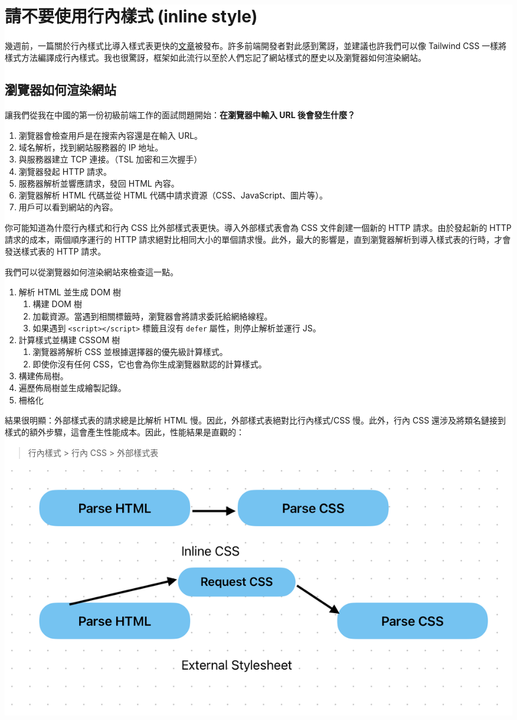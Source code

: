# 請不要使用行內樣式 (inline style)

幾週前，一篇關於行內樣式比導入樣式表更快的[文章](https://danielnagy.me/posts/Post_tsr8q6sx37pl)被發布。許多前端開發者對此感到驚訝，並建議也許我們可以像 Tailwind CSS 一樣將樣式方法編譯成行內樣式。我也很驚訝，框架如此流行以至於人們忘記了網站樣式的歷史以及瀏覽器如何渲染網站。

## 瀏覽器如何渲染網站

讓我們從我在中國的第一份初級前端工作的面試問題開始：**在瀏覽器中輸入 URL 後會發生什麼？**

1. 瀏覽器會檢查用戶是在搜索內容還是在輸入 URL。
2. 域名解析，找到網站服務器的 IP 地址。
3. 與服務器建立 TCP 連接。（TSL 加密和三次握手）
4. 瀏覽器發起 HTTP 請求。
5. 服務器解析並響應請求，發回 HTML 內容。
6. 瀏覽器解析 HTML 代碼並從 HTML 代碼中請求資源（CSS、JavaScript、圖片等）。
7. 用戶可以看到網站的內容。

你可能知道為什麼行內樣式和行內 CSS 比外部樣式表更快。導入外部樣式表會為 CSS 文件創建一個新的 HTTP 請求。由於發起新的 HTTP 請求的成本，兩個順序運行的 HTTP 請求絕對比相同大小的單個請求慢。此外，最大的影響是，直到瀏覽器解析到導入樣式表的行時，才會發送樣式表的 HTTP 請求。

我們可以從瀏覽器如何渲染網站來檢查這一點。

1. 解析 HTML 並生成 DOM 樹
   1. 構建 DOM 樹
   2. 加載資源。當遇到相關標籤時，瀏覽器會將請求委託給網絡線程。
   3. 如果遇到 `<script></script>` 標籤且沒有 `defer` 屬性，則停止解析並運行 JS。
2. 計算樣式並構建 CSSOM 樹
   1. 瀏覽器將解析 CSS 並根據選擇器的優先級計算樣式。
   2. 即使你沒有任何 CSS，它也會為你生成瀏覽器默認的計算樣式。
3. 構建佈局樹。
4. 遍歷佈局樹並生成繪製記錄。
5. 柵格化

結果很明顯：外部樣式表的請求總是比解析 HTML 慢。因此，外部樣式表絕對比行內樣式/CSS 慢。此外，行內 CSS 還涉及將類名鏈接到樣式的額外步驟，這會產生性能成本。因此，性能結果是直觀的：

> 行內樣式 > 行內 CSS > 外部樣式表

![Load CSS](https://github.com/SuicaLondon/BlogDraft/blob/master/GoodPractices/DontUseInlinStyle/load-css.png?raw=true)
